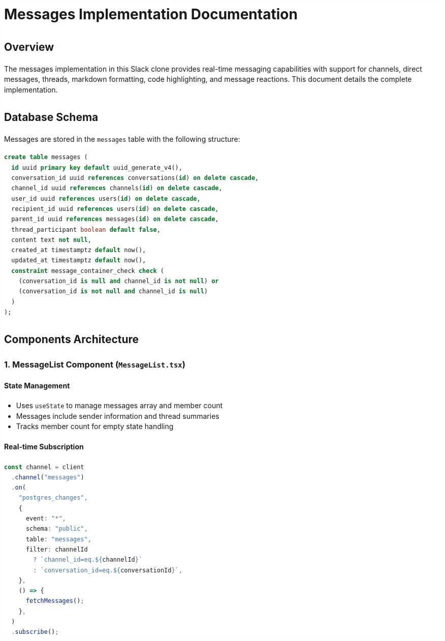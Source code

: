 # Messages Implementation Documentation

## Overview
The messages implementation in this Slack clone provides real-time messaging capabilities with support for channels, direct messages, threads, markdown formatting, code highlighting, and message reactions. This document details the complete implementation.

## Database Schema

Messages are stored in the `messages` table with the following structure:
```sql
create table messages (
  id uuid primary key default uuid_generate_v4(),
  conversation_id uuid references conversations(id) on delete cascade,
  channel_id uuid references channels(id) on delete cascade,
  user_id uuid references users(id) on delete cascade,
  recipient_id uuid references users(id) on delete cascade,
  parent_id uuid references messages(id) on delete cascade,
  thread_participant boolean default false,
  content text not null,
  created_at timestamptz default now(),
  updated_at timestamptz default now(),
  constraint message_container_check check (
    (conversation_id is null and channel_id is not null) or
    (conversation_id is not null and channel_id is null)
  )
);
```

## Components Architecture

### 1. MessageList Component (`MessageList.tsx`)

#### State Management
- Uses `useState` to manage messages array and member count
- Messages include sender information and thread summaries
- Tracks member count for empty state handling

#### Real-time Subscription
```typescript
const channel = client
  .channel("messages")
  .on(
    "postgres_changes",
    {
      event: "*",
      schema: "public",
      table: "messages",
      filter: channelId
        ? `channel_id=eq.${channelId}`
        : `conversation_id=eq.${conversationId}`,
    },
    () => {
      fetchMessages();
    },
  )
  .subscribe();
```
